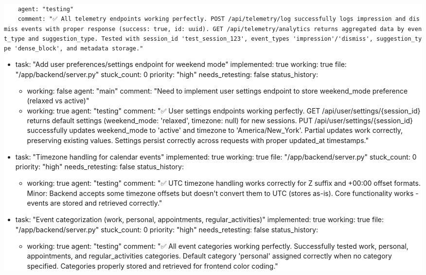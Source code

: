         agent: "testing"
        comment: "✅ All telemetry endpoints working perfectly. POST /api/telemetry/log successfully logs impression and dismiss events with proper response (success: true, id: uuid). GET /api/telemetry/analytics returns aggregated data by event_type and suggestion_type. Tested with session_id 'test_session_123', event_types 'impression'/'dismiss', suggestion_type 'dense_block', and metadata storage."

  - task: "Add user preferences/settings endpoint for weekend mode"
    implemented: true
    working: true
    file: "/app/backend/server.py" 
    stuck_count: 0
    priority: "high"
    needs_retesting: false
    status_history:
      - working: false
        agent: "main"
        comment: "Need to implement user settings endpoint to store weekend_mode preference (relaxed vs active)"
      - working: true
        agent: "testing"
        comment: "✅ User settings endpoints working perfectly. GET /api/user/settings/{session_id} returns default settings (weekend_mode: 'relaxed', timezone: null) for new sessions. PUT /api/user/settings/{session_id} successfully updates weekend_mode to 'active' and timezone to 'America/New_York'. Partial updates work correctly, preserving existing values. Settings persist correctly across requests with proper updated_at timestamps."

  - task: "Timezone handling for calendar events"
    implemented: true
    working: true
    file: "/app/backend/server.py"
    stuck_count: 0
    priority: "high"
    needs_retesting: false
    status_history:
      - working: true
        agent: "testing"
        comment: "✅ UTC timezone handling works correctly for Z suffix and +00:00 offset formats. Minor: Backend accepts some timezone offsets but doesn't convert them to UTC (stores as-is). Core functionality works - events are stored and retrieved correctly."

  - task: "Event categorization (work, personal, appointments, regular_activities)"
    implemented: true
    working: true
    file: "/app/backend/server.py"
    stuck_count: 0
    priority: "high"
    needs_retesting: false
    status_history:
      - working: true
        agent: "testing"
        comment: "✅ All event categories working perfectly. Successfully tested work, personal, appointments, and regular_activities categories. Default category 'personal' assigned correctly when no category specified. Categories properly stored and retrieved for frontend color coding."
